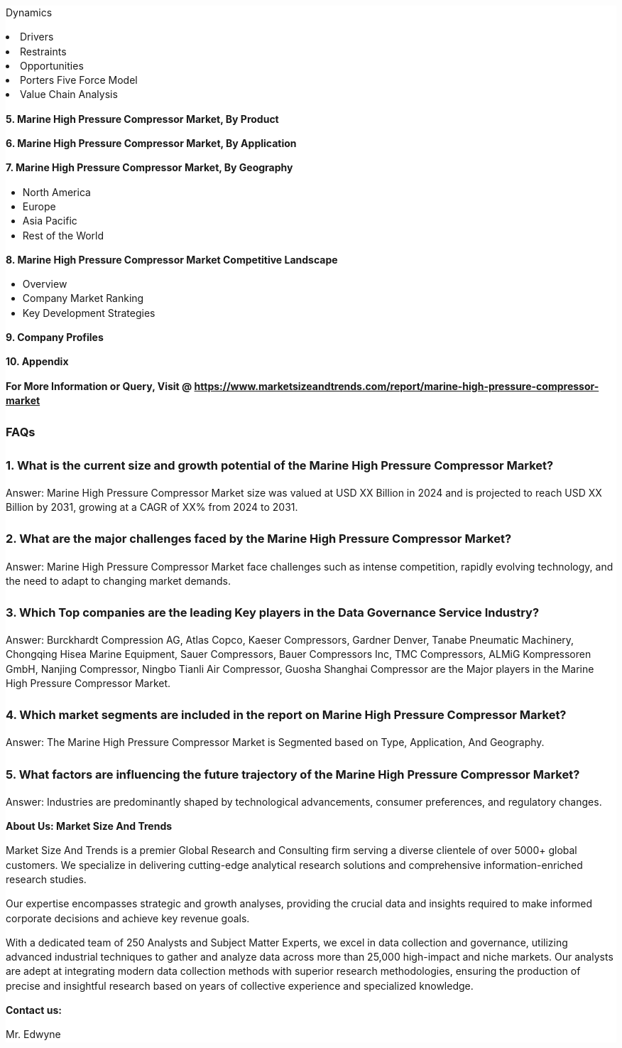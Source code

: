 Dynamics</span></li><li><span class="">Drivers</span></li><li><span class="">Restraints</span></li><li><span class="">Opportunities</span></li><li><span class="">Porters Five Force Model</span></li><li><span class="">Value Chain Analysis</span></li></ul></div><div class="" data-test-id=""><p><strong><span class="">5. Marine High Pressure Compressor Market, By Product</span></strong></p></div><div class="" data-test-id=""><p><strong><span class="">6. Marine High Pressure Compressor Market, By Application</span></strong></p></div><div class="" data-test-id=""><p><strong><span class="">7. Marine High Pressure Compressor Market, By Geography</span></strong></p></div><div class="" data-test-id=""><ul><li><span class="">North America</span></li><li><span class="">Europe</span></li><li><span class="">Asia Pacific</span></li><li><span class="">Rest of the World</span></li></ul></div><div class="" data-test-id=""><p><strong><span class="">8. Marine High Pressure Compressor Market Competitive Landscape</span></strong></p></div><div class="" data-test-id=""><ul><li><span class="">Overview</span></li><li><span class="">Company Market Ranking</span></li><li><span class="">Key Development Strategies</span></li></ul></div><div class="" data-test-id=""><p><strong><span class="">9. Company Profiles</span></strong></p></div><div class="" data-test-id=""><p><strong><span class="">10. Appendix</span></strong></p></div><div class="" data-test-id=""><p><strong><span class="">For More Information or Query, Visit @ <a href="https://www.marketsizeandtrends.com/report/marine-high-pressure-compressor-market" target="_blank">https://www.marketsizeandtrends.com/report/marine-high-pressure-compressor-market</a></span></strong></p></div><div class="" data-test-id=""><div class="article-main__content" data-test-id="publishing-text-block"><h3><strong><span class="">FAQs</span></strong></h3></div><div class="article-main__content" data-test-id="publishing-text-block"><h3><span class="">1. What is the current size and growth potential of the Marine High Pressure Compressor Market?</span></h3></div><div class="article-main__content" data-test-id="publishing-text-block"><p><span class="font-[700]">Answer</span><span class="">: Marine High Pressure Compressor Market size was valued at USD XX Billion in 2024 and is projected to reach USD XX Billion by 2031, growing at a CAGR of XX% from 2024 to 2031.</span></p></div><div class="article-main__content" data-test-id="publishing-text-block"><h3><span class="">2. What are the major challenges faced by the Marine High Pressure Compressor Market?</span></h3></div><div class="article-main__content" data-test-id="publishing-text-block"><p><span class="font-[700]">Answer</span><span class="">: Marine High Pressure Compressor Market face challenges such as intense competition, rapidly evolving technology, and the need to adapt to changing market demands.</span></p></div><div class="article-main__content" data-test-id="publishing-text-block"><h3><span class="">3. Which Top companies are the leading Key players in the Data Governance Service Industry?</span></h3></div><div class="article-main__content" data-test-id="publishing-text-block"><p><span class="font-[700]">Answer</span><span class="">: Burckhardt Compression AG, Atlas Copco, Kaeser Compressors, Gardner Denver, Tanabe Pneumatic Machinery, Chongqing Hisea Marine Equipment, Sauer Compressors, Bauer Compressors Inc, TMC Compressors, ALMiG Kompressoren GmbH, Nanjing Compressor, Ningbo Tianli Air Compressor, Guosha Shanghai Compressor are the Major players in the Marine High Pressure Compressor Market.</span></p></div><div class="article-main__content" data-test-id="publishing-text-block"><h3><span class="">4. Which market segments are included in the report on Marine High Pressure Compressor Market?</span></h3></div><div class="article-main__content" data-test-id="publishing-text-block"><p><span class="font-[700]">Answer</span><span class="">: The Marine High Pressure Compressor Market is Segmented based on Type, Application, And Geography.</span></p></div><div class="article-main__content" data-test-id="publishing-text-block"><h3><span class="">5. What factors are influencing the future trajectory of the Marine High Pressure Compressor Market?</span></h3></div><div class="article-main__content" data-test-id="publishing-text-block"><p><span class="font-[700]">Answer:</span><span class="">&nbsp;Industries are predominantly shaped by technological advancements, consumer preferences, and regulatory changes.</span></p></div><p><strong><span class="">About Us: Market Size And Trends</span></strong></p></div><div class="" data-test-id=""><p><span class="">Market Size And Trends is a premier Global Research and Consulting firm serving a diverse clientele of over 5000+ global customers. We specialize in delivering cutting-edge analytical research solutions and comprehensive information-enriched research studies.</span></p></div><div class="" data-test-id=""><p><span class="">Our expertise encompasses strategic and growth analyses, providing the crucial data and insights required to make informed corporate decisions and achieve key revenue goals.</span></p></div><div class="" data-test-id=""><p><span class="">With a dedicated team of 250 Analysts and Subject Matter Experts, we excel in data collection and governance, utilizing advanced industrial techniques to gather and analyze data across more than 25,000 high-impact and niche markets. Our analysts are adept at integrating modern data collection methods with superior research methodologies, ensuring the production of precise and insightful research based on years of collective experience and specialized knowledge.</span></p></div><div class="" data-test-id=""><p><strong><span class="">Contact us:</span></strong></p></div><div class="" data-test-id=""><p><span class="">Mr. Edwyne